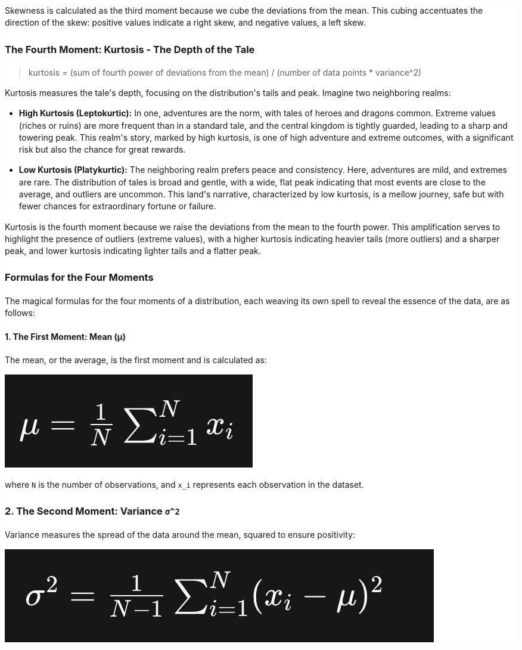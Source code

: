 Skewness is calculated as the third moment because we cube the deviations from the mean. This cubing accentuates the direction of the skew: positive values indicate a right skew, and negative values, a left skew.

### The Fourth Moment: Kurtosis - The Depth of the Tale

> kurtosis = (sum of fourth power of deviations from the mean) / (number of data points * variance^2)

Kurtosis measures the tale's depth, focusing on the distribution's tails and peak. Imagine two neighboring realms:

- **High Kurtosis (Leptokurtic):** In one, adventures are the norm, with tales of heroes and dragons common. Extreme values (riches or ruins) are more frequent than in a standard tale, and the central kingdom is tightly guarded, leading to a sharp and towering peak. This realm's story, marked by high kurtosis, is one of high adventure and extreme outcomes, with a significant risk but also the chance for great rewards.
  
- **Low Kurtosis (Platykurtic):** The neighboring realm prefers peace and consistency. Here, adventures are mild, and extremes are rare. The distribution of tales is broad and gentle, with a wide, flat peak indicating that most events are close to the average, and outliers are uncommon. This land's narrative, characterized by low kurtosis, is a mellow journey, safe but with fewer chances for extraordinary fortune or failure.

Kurtosis is the fourth moment because we raise the deviations from the mean to the fourth power. This amplification serves to highlight the presence of outliers (extreme values), with a higher kurtosis indicating heavier tails (more outliers) and a sharper peak, and lower kurtosis indicating lighter tails and a flatter peak.

### Formulas for the Four Moments

The magical formulas for the four moments of a distribution, each weaving its own spell to reveal the essence of the data, are as follows:

#### 1. The First Moment: Mean (μ)

The mean, or the average, is the first moment and is calculated as:

![moment1.png](images%2Fmoment1.png)

where `N` is the number of observations, and `x_i` represents each observation in the dataset.

### 2. The Second Moment: Variance `σ^2`

Variance measures the spread of the data around the mean, squared to ensure positivity:

![moment2.png](images%2Fmoment2.png)
